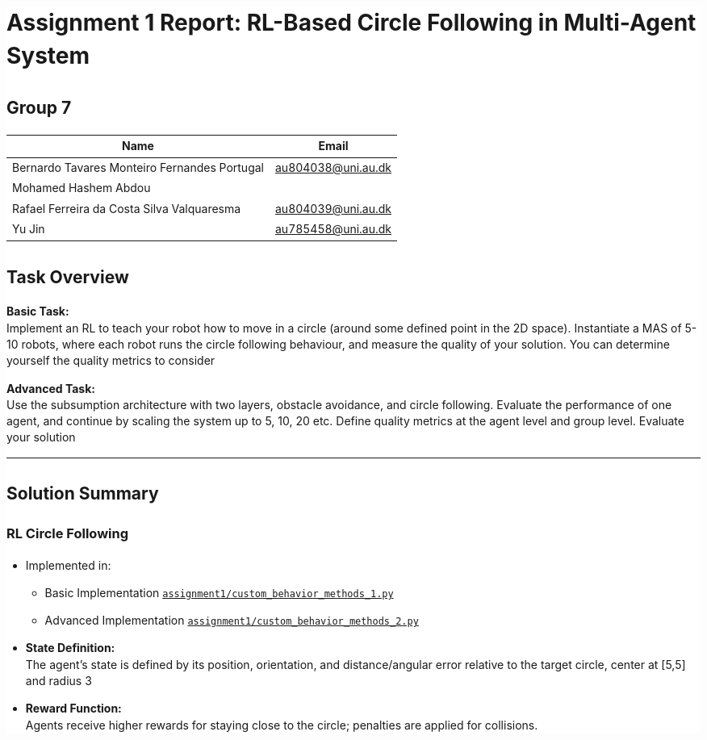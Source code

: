 # Assignment 1 Report: RL-Based Circle Following in Multi-Agent System

## Group 7

| Name                                         |   Email  |
|--------------------------------------------- |----------|
| Bernardo Tavares Monteiro Fernandes Portugal | au804038@uni.au.dk |
| Mohamed Hashem Abdou                         |          |
| Rafael Ferreira da Costa Silva Valquaresma   | au804039@uni.au.dk |
| Yu Jin                                       | au785458@uni.au.dk |

## Task Overview

**Basic Task:**  
Implement an RL to teach your robot how to move in a circle (around some defined point in the 2D space).
Instantiate a MAS of 5-10 robots, where each robot runs the circle following behaviour, and measure the
quality of your solution. You can determine yourself the quality metrics to consider

**Advanced Task:**  
Use the subsumption architecture with two layers, obstacle avoidance, and circle following. Evaluate the
performance of one agent, and continue by scaling the system up to 5, 10, 20 etc. Define quality metrics at
the agent level and group level. Evaluate your solution

---

## Solution Summary

### RL Circle Following

- Implemented in:  
    - Basic Implementation
  [`assignment1/custom_behavior_methods_1.py`](/irsim/MAS/assignment1/custom_behavior_methods_1.py)  

    - Advanced Implementation
  [`assignment1/custom_behavior_methods_2.py`](/irsim/MAS/assignment1/custom_behavior_methods_2.py)

- **State Definition:**  
  The agent’s state is defined by its position, orientation, and distance/angular error relative to the target circle, center at [5,5] and radius 3


- **Reward Function:**  
  Agents receive higher rewards for staying close to the circle; penalties are applied for collisions.
